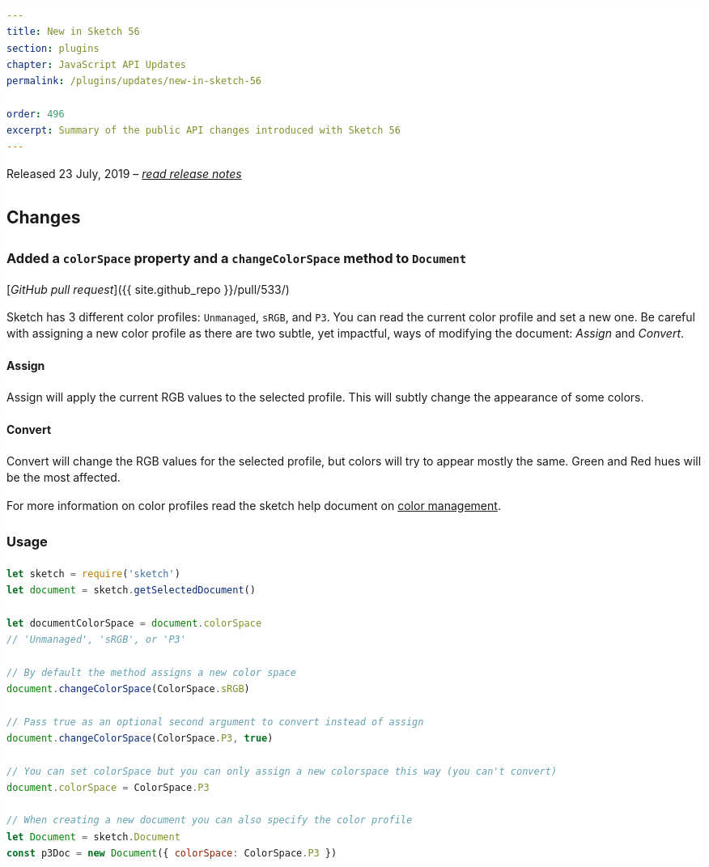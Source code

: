 ```yaml
---
title: New in Sketch 56
section: plugins
chapter: JavaScript API Updates
permalink: /plugins/updates/new-in-sketch-56

order: 496
excerpt: Summary of the public API changes introduced with Sketch 56
---
```


Released 23 July, 2019 – [_read release notes_](https://www.sketch.com/updates/#version-56)

## Changes

### Added a `colorSpace` property and a `changeColorSpace` method to `Document`

[_GitHub pull request_]({{ site.github_repo }}/pull/533/)

Sketch has 3 different color profiles: `Unmanaged`, `sRGB`, and `P3`. You can read the current color profile and set a new one. Be careful with assigning a new color profile as there are two subtle, yet impactful, ways of modifying the document: _Assign_ and _Convert_.

#### Assign

Assign will apply the current RGB values to the selected profile. This will subtly change the appearance of some colors.

#### Convert

Convert will change the RGB values for the selected profile, but colors will try to appear mostly the same. Green and Red hues will be the most affected.

For more information on color profiles read the sketch help document on [color management](https://www.sketch.com/docs/other/color-management/).

### Usage

```js
let sketch = require('sketch')
let document = sketch.getSelectedDocument()

let documentColorSpace = document.colorSpace
// 'Unmanaged', 'sRGB', or 'P3'

// By default the method assigns a new color space
document.changeColorSpace(ColorSpace.sRGB)

// Pass true as an optional second argument to convert instead of assign
document.changeColorSpace(ColorSpace.P3, true)

// You can set colorSpace but you can only assign a new colorspace this way (you can't convert)
document.colorSpace = ColorSpace.P3

// When creating a new document you can also specify the color profile
let Document = sketch.Document
const p3Doc = new Document({ colorSpace: ColorSpace.P3 })
```
